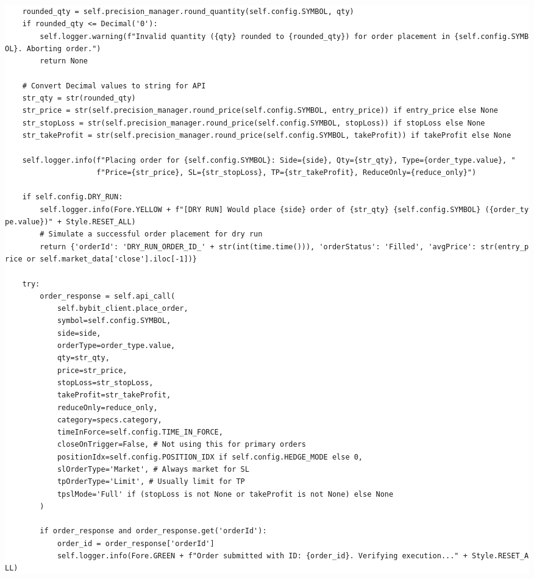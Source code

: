         rounded_qty = self.precision_manager.round_quantity(self.config.SYMBOL, qty)
        if rounded_qty <= Decimal('0'):
            self.logger.warning(f"Invalid quantity ({qty} rounded to {rounded_qty}) for order placement in {self.config.SYMBOL}. Aborting order.")
            return None

        # Convert Decimal values to string for API
        str_qty = str(rounded_qty)
        str_price = str(self.precision_manager.round_price(self.config.SYMBOL, entry_price)) if entry_price else None
        str_stopLoss = str(self.precision_manager.round_price(self.config.SYMBOL, stopLoss)) if stopLoss else None
        str_takeProfit = str(self.precision_manager.round_price(self.config.SYMBOL, takeProfit)) if takeProfit else None

        self.logger.info(f"Placing order for {self.config.SYMBOL}: Side={side}, Qty={str_qty}, Type={order_type.value}, "
                         f"Price={str_price}, SL={str_stopLoss}, TP={str_takeProfit}, ReduceOnly={reduce_only}")
        
        if self.config.DRY_RUN:
            self.logger.info(Fore.YELLOW + f"[DRY RUN] Would place {side} order of {str_qty} {self.config.SYMBOL} ({order_type.value})" + Style.RESET_ALL)
            # Simulate a successful order placement for dry run
            return {'orderId': 'DRY_RUN_ORDER_ID_' + str(int(time.time())), 'orderStatus': 'Filled', 'avgPrice': str(entry_price or self.market_data['close'].iloc[-1])}

        try:
            order_response = self.api_call(
                self.bybit_client.place_order,
                symbol=self.config.SYMBOL,
                side=side,
                orderType=order_type.value,
                qty=str_qty,
                price=str_price,
                stopLoss=str_stopLoss,
                takeProfit=str_takeProfit,
                reduceOnly=reduce_only,
                category=specs.category,
                timeInForce=self.config.TIME_IN_FORCE,
                closeOnTrigger=False, # Not using this for primary orders
                positionIdx=self.config.POSITION_IDX if self.config.HEDGE_MODE else 0,
                slOrderType='Market', # Always market for SL
                tpOrderType='Limit', # Usually limit for TP
                tpslMode='Full' if (stopLoss is not None or takeProfit is not None) else None
            )
            
            if order_response and order_response.get('orderId'):
                order_id = order_response['orderId']
                self.logger.info(Fore.GREEN + f"Order submitted with ID: {order_id}. Verifying execution..." + Style.RESET_ALL)
                